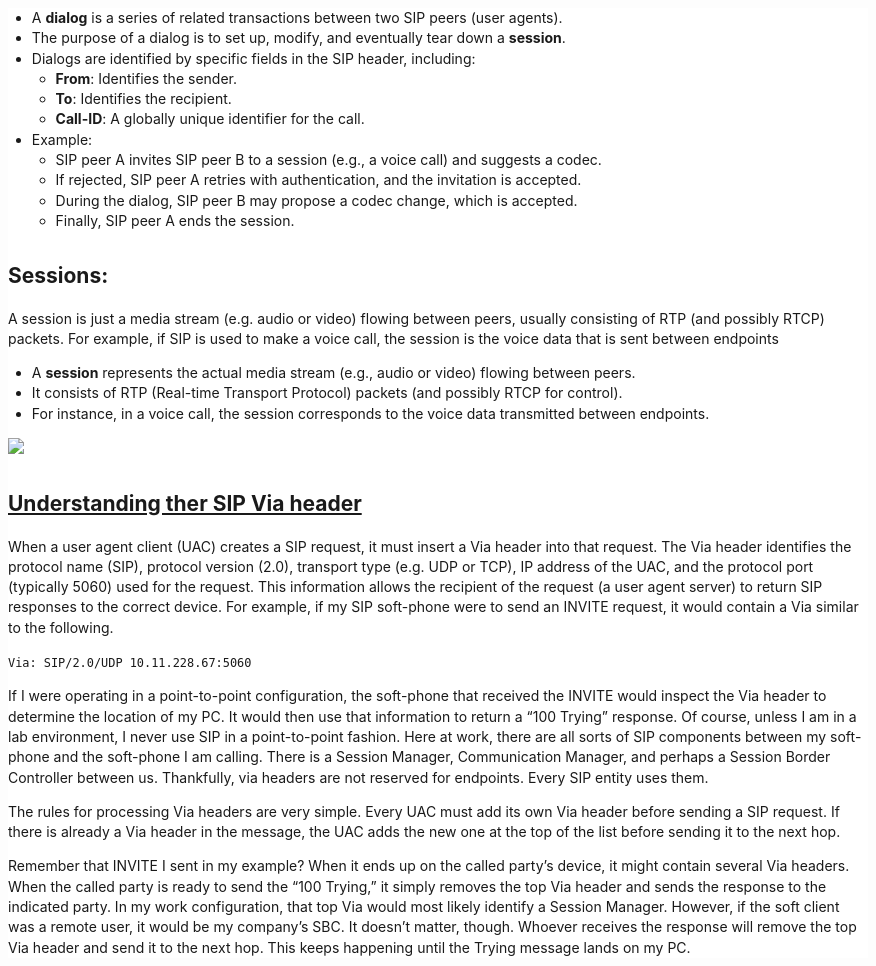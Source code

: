   - A **dialog** is a series of related transactions between two SIP peers (user agents).
   - The purpose of a dialog is to set up, modify, and eventually tear down a **session**.
   - Dialogs are identified by specific fields in the SIP header, including:
     - **From**: Identifies the sender.
     - **To**: Identifies the recipient.
     - **Call-ID**: A globally unique identifier for the call.
   - Example:
     - SIP peer A invites SIP peer B to a session (e.g., a voice call) and suggests a codec.
     - If rejected, SIP peer A retries with authentication, and the invitation is accepted.
     - During the dialog, SIP peer B may propose a codec change, which is accepted.
     - Finally, SIP peer A ends the session.

## Sessions:
A session is just a media stream (e.g. audio or video) flowing between peers, usually consisting of RTP (and possibly RTCP) packets. For example, if SIP is used to make a voice call, the session is the voice data that is sent between endpoints

   - A **session** represents the actual media stream (e.g., audio or video) flowing between peers.
   - It consists of RTP (Real-time Transport Protocol) packets (and possibly RTCP for control).
   - For instance, in a voice call, the session corresponds to the voice data transmitted between endpoints.

![](http://telconotes.files.wordpress.com/2013/03/sip-transaction-vs-dialog.png)

## [Understanding ther SIP Via header](https://andrewjprokop.wordpress.com/2014/03/06/understanding-the-sip-via-header/)

When a user agent client (UAC) creates a SIP request, it must insert a Via header into that request.  The Via header identifies the protocol name (SIP), protocol version (2.0), transport type (e.g. UDP or TCP), IP address of the UAC, and the protocol port (typically 5060) used for the request.  This information allows the recipient of the request (a user agent server) to return SIP responses to the correct device.  For example, if my SIP soft-phone were to send an INVITE request, it would contain a Via similar to the following.

```
Via: SIP/2.0/UDP 10.11.228.67:5060
```

If I were operating in a point-to-point configuration, the soft-phone that received the INVITE would  inspect the Via header to determine the location of my PC.  It would then use that information to return a “100 Trying” response.  Of course, unless I am in a lab environment, I never use SIP in a point-to-point fashion.  Here at work, there are all sorts of SIP components between my soft-phone and the soft-phone I am calling.  There is a Session Manager, Communication Manager, and perhaps a Session Border Controller between us.  Thankfully, via headers are not reserved for endpoints.  Every SIP entity uses them.

The rules for processing Via headers are very simple.  Every UAC must add its own Via header before sending a SIP request.  If there is already a Via header in the message, the UAC adds the new one at the top of the list before sending it to the next hop.

Remember that INVITE I sent in my example?  When it ends up on the called party’s device, it might contain several Via headers.  When the called party is ready to send the “100 Trying,” it simply removes the top Via header and sends the response to the indicated party.  In my work configuration, that top Via would most likely identify a Session Manager.  However, if the soft client was a remote user, it would be my company’s SBC.  It doesn’t matter, though.  Whoever receives the response will remove the top Via header and send it to the next hop.  This keeps happening until the Trying message lands on my PC.
